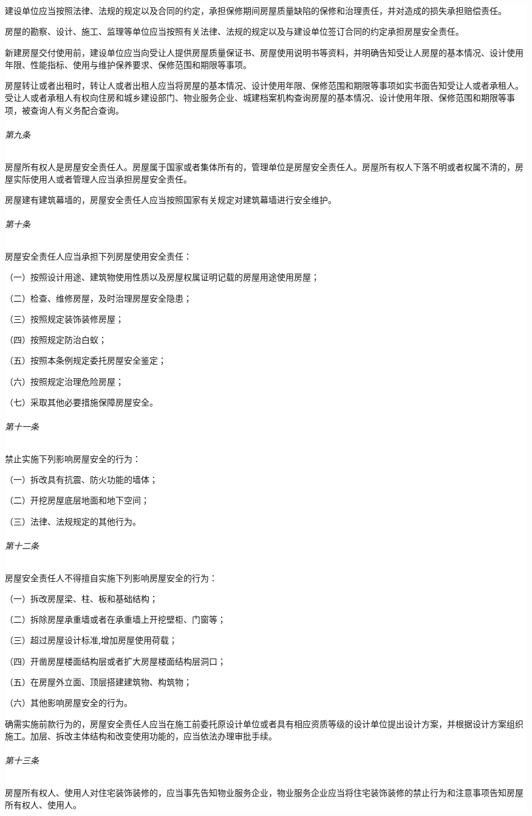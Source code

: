 建设单位应当按照法律、法规的规定以及合同的约定，承担保修期间房屋质量缺陷的保修和治理责任，并对造成的损失承担赔偿责任。

房屋的勘察、设计、施工、监理等单位应当按照有关法律、法规的规定以及与建设单位签订合同的约定承担房屋安全责任。

新建房屋交付使用前，建设单位应当向受让人提供房屋质量保证书、房屋使用说明书等资料，并明确告知受让人房屋的基本情况、设计使用年限、性能指标、使用与维护保养要求、保修范围和期限等事项。

房屋转让或者出租时，转让人或者出租人应当将房屋的基本情况、设计使用年限、保修范围和期限等事项如实书面告知受让人或者承租人。受让人或者承租人有权向住房和城乡建设部门、物业服务企业、城建档案机构查询房屋的基本情况、设计使用年限、保修范围和期限等事项，被查询人有义务配合查询。

###### 第九条

房屋所有权人是房屋安全责任人。房屋属于国家或者集体所有的，管理单位是房屋安全责任人。房屋所有权人下落不明或者权属不清的，房屋实际使用人或者管理人应当承担房屋安全责任。

房屋建有建筑幕墙的，房屋安全责任人应当按照国家有关规定对建筑幕墙进行安全维护。

###### 第十条

房屋安全责任人应当承担下列房屋使用安全责任：

（一）按照设计用途、建筑物使用性质以及房屋权属证明记载的房屋用途使用房屋；

（二）检查、维修房屋，及时治理房屋安全隐患；

（三）按照规定装饰装修房屋；

（四）按照规定防治白蚁；

（五）按照本条例规定委托房屋安全鉴定；

（六）按照规定治理危险房屋；

（七）采取其他必要措施保障房屋安全。

###### 第十一条

禁止实施下列影响房屋安全的行为：

（一）拆改具有抗震、防火功能的墙体；

（二）开挖房屋底层地面和地下空间；

（三）法律、法规规定的其他行为。

###### 第十二条

房屋安全责任人不得擅自实施下列影响房屋安全的行为：

（一）拆改房屋梁、柱、板和基础结构；

（二）拆除房屋承重墙或者在承重墙上开挖壁柜、门窗等；

（三）超过房屋设计标准,增加房屋使用荷载；

（四）开凿房屋楼面结构层或者扩大房屋楼面结构层洞口；

（五）在房屋外立面、顶层搭建建筑物、构筑物；

（六）其他影响房屋安全的行为。

确需实施前款行为的，房屋安全责任人应当在施工前委托原设计单位或者具有相应资质等级的设计单位提出设计方案，并根据设计方案组织施工。加层、拆改主体结构和改变使用功能的，应当依法办理审批手续。

###### 第十三条

房屋所有权人、使用人对住宅装饰装修的，应当事先告知物业服务企业，物业服务企业应当将住宅装饰装修的禁止行为和注意事项告知房屋所有权人、使用人。
